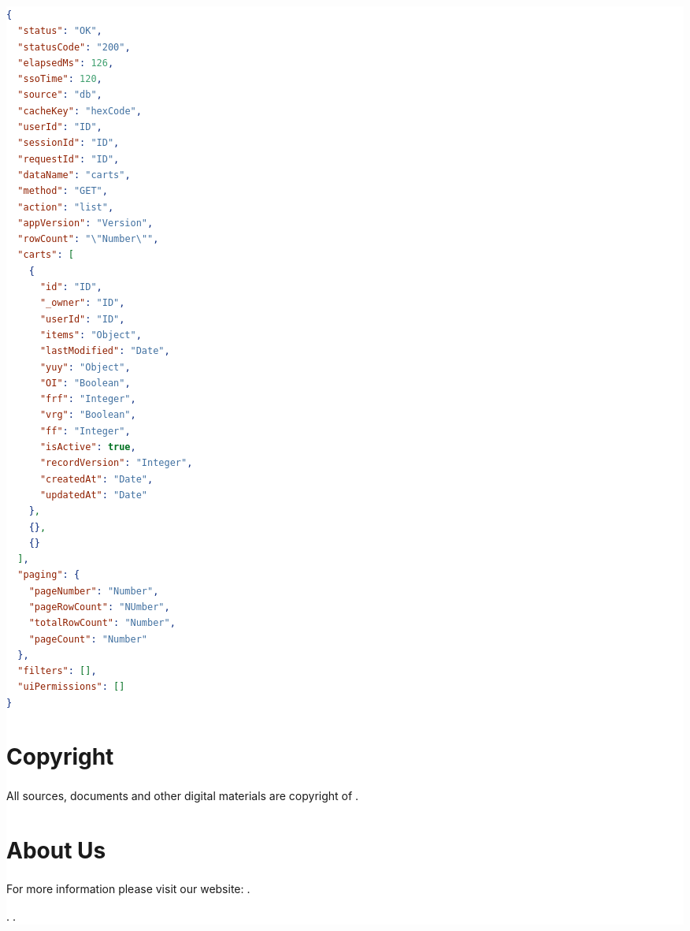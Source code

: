 ```json
{
  "status": "OK",
  "statusCode": "200",
  "elapsedMs": 126,
  "ssoTime": 120,
  "source": "db",
  "cacheKey": "hexCode",
  "userId": "ID",
  "sessionId": "ID",
  "requestId": "ID",
  "dataName": "carts",
  "method": "GET",
  "action": "list",
  "appVersion": "Version",
  "rowCount": "\"Number\"",
  "carts": [
    {
      "id": "ID",
      "_owner": "ID",
      "userId": "ID",
      "items": "Object",
      "lastModified": "Date",
      "yuy": "Object",
      "OI": "Boolean",
      "frf": "Integer",
      "vrg": "Boolean",
      "ff": "Integer",
      "isActive": true,
      "recordVersion": "Integer",
      "createdAt": "Date",
      "updatedAt": "Date"
    },
    {},
    {}
  ],
  "paging": {
    "pageNumber": "Number",
    "pageRowCount": "NUmber",
    "totalRowCount": "Number",
    "pageCount": "Number"
  },
  "filters": [],
  "uiPermissions": []
}
```

# Copyright

All sources, documents and other digital materials are copyright of .

# About Us

For more information please visit our website: .

.
.
